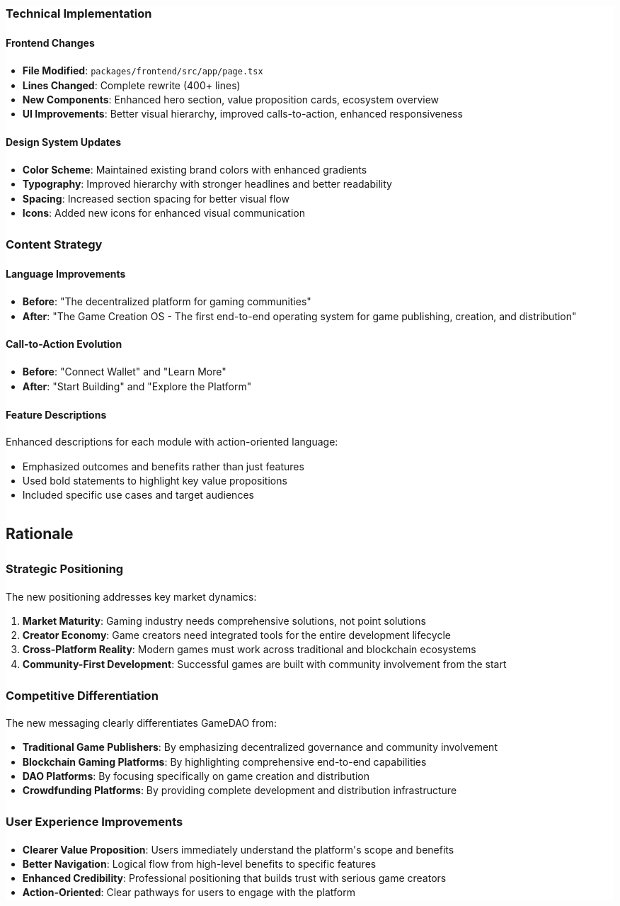 ### Technical Implementation

#### Frontend Changes
- **File Modified**: `packages/frontend/src/app/page.tsx`
- **Lines Changed**: Complete rewrite (400+ lines)
- **New Components**: Enhanced hero section, value proposition cards, ecosystem overview
- **UI Improvements**: Better visual hierarchy, improved calls-to-action, enhanced responsiveness

#### Design System Updates
- **Color Scheme**: Maintained existing brand colors with enhanced gradients
- **Typography**: Improved hierarchy with stronger headlines and better readability
- **Spacing**: Increased section spacing for better visual flow
- **Icons**: Added new icons for enhanced visual communication

### Content Strategy

#### Language Improvements
- **Before**: "The decentralized platform for gaming communities"
- **After**: "The Game Creation OS - The first end-to-end operating system for game publishing, creation, and distribution"

#### Call-to-Action Evolution
- **Before**: "Connect Wallet" and "Learn More"
- **After**: "Start Building" and "Explore the Platform"

#### Feature Descriptions
Enhanced descriptions for each module with action-oriented language:
- Emphasized outcomes and benefits rather than just features
- Used bold statements to highlight key value propositions
- Included specific use cases and target audiences

## Rationale

### Strategic Positioning
The new positioning addresses key market dynamics:
1. **Market Maturity**: Gaming industry needs comprehensive solutions, not point solutions
2. **Creator Economy**: Game creators need integrated tools for the entire development lifecycle
3. **Cross-Platform Reality**: Modern games must work across traditional and blockchain ecosystems
4. **Community-First Development**: Successful games are built with community involvement from the start

### Competitive Differentiation
The new messaging clearly differentiates GameDAO from:
- **Traditional Game Publishers**: By emphasizing decentralized governance and community involvement
- **Blockchain Gaming Platforms**: By highlighting comprehensive end-to-end capabilities
- **DAO Platforms**: By focusing specifically on game creation and distribution
- **Crowdfunding Platforms**: By providing complete development and distribution infrastructure

### User Experience Improvements
- **Clearer Value Proposition**: Users immediately understand the platform's scope and benefits
- **Better Navigation**: Logical flow from high-level benefits to specific features
- **Enhanced Credibility**: Professional positioning that builds trust with serious game creators
- **Action-Oriented**: Clear pathways for users to engage with the platform

